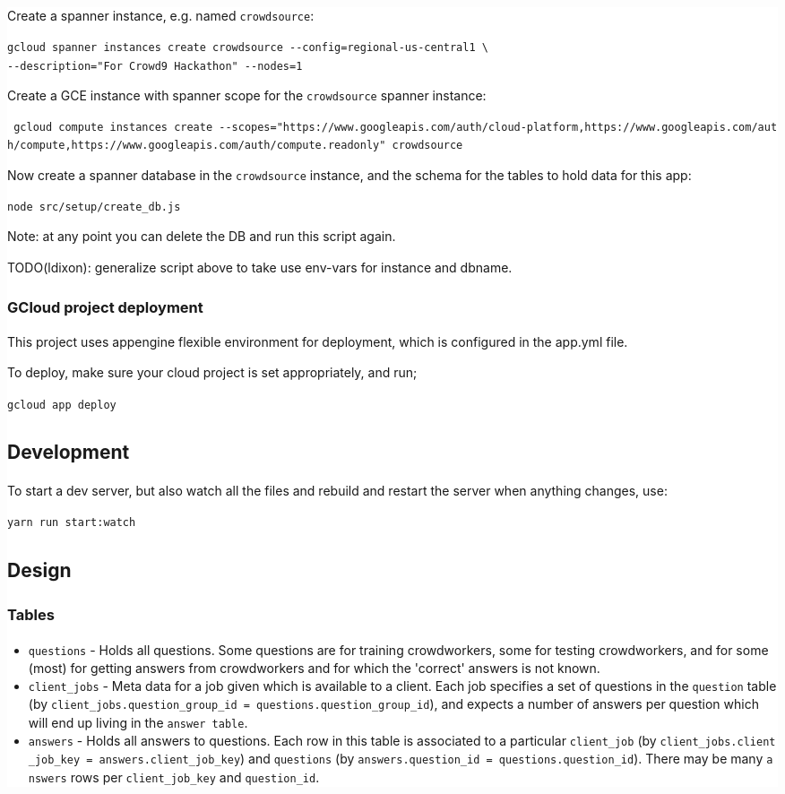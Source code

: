 Create a spanner instance, e.g. named `crowdsource`:

```
gcloud spanner instances create crowdsource --config=regional-us-central1 \
--description="For Crowd9 Hackathon" --nodes=1
```

Create a GCE instance with spanner scope for the `crowdsource` spanner instance:

```
 gcloud compute instances create --scopes="https://www.googleapis.com/auth/cloud-platform,https://www.googleapis.com/auth/compute,https://www.googleapis.com/auth/compute.readonly" crowdsource
```

Now create a spanner database in the `crowdsource` instance, and the schema for the tables to hold data for this app:

```
node src/setup/create_db.js
```

Note: at any point you can delete the DB and run this script again.

TODO(ldixon): generalize script above to take use env-vars for instance and dbname.

### GCloud project deployment

This project uses appengine flexible environment for deployment, which is configured in the app.yml file.

To deploy, make sure your cloud project is set appropriately, and run;

```
gcloud app deploy
```

## Development

To start a dev server, but also watch all the files and rebuild and restart the server when anything
changes, use:

```
yarn run start:watch
```

## Design

### Tables

 * `questions` - Holds all questions. Some questions are for training crowdworkers, some for testing crowdworkers, and for some (most) for getting answers from crowdworkers and for which the 'correct' answers is not known.
 * `client_jobs` - Meta data for a job given which is available to a client. Each job specifies a set of questions in the `question` table (by `client_jobs.question_group_id = questions.question_group_id`), and expects a number of answers per question which will end up living in the `answer table`.
 * `answers` - Holds all answers to questions. Each row in this table is associated to a particular `client_job` (by `client_jobs.client_job_key = answers.client_job_key`) and `questions` (by `answers.question_id = questions.question_id`). There may be many `answers` rows per `client_job_key` and `question_id`.
